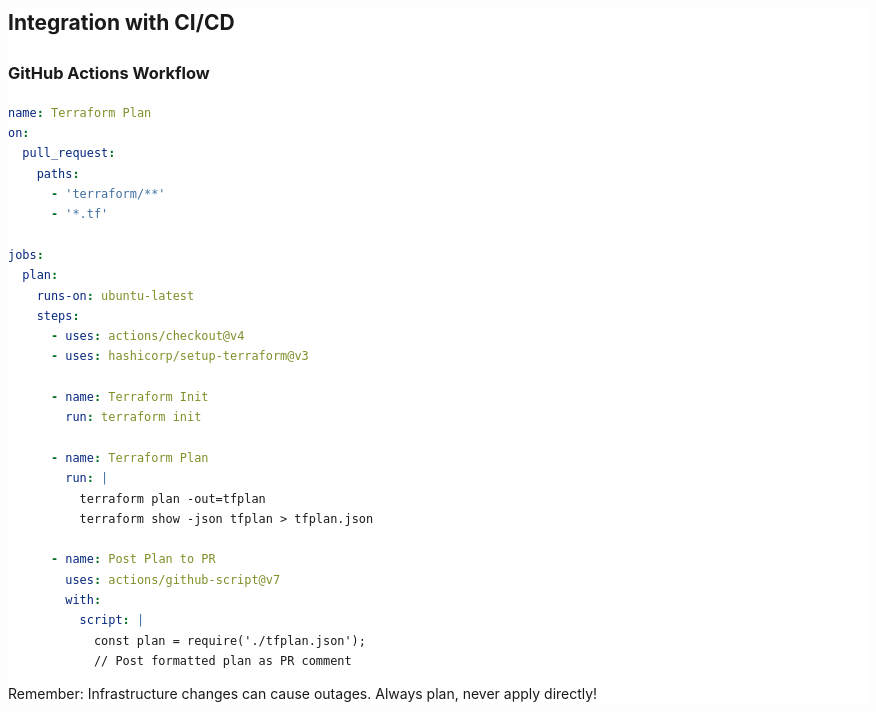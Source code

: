 ## Integration with CI/CD

### GitHub Actions Workflow
```yaml
name: Terraform Plan
on:
  pull_request:
    paths:
      - 'terraform/**'
      - '*.tf'

jobs:
  plan:
    runs-on: ubuntu-latest
    steps:
      - uses: actions/checkout@v4
      - uses: hashicorp/setup-terraform@v3
      
      - name: Terraform Init
        run: terraform init
        
      - name: Terraform Plan
        run: |
          terraform plan -out=tfplan
          terraform show -json tfplan > tfplan.json
          
      - name: Post Plan to PR
        uses: actions/github-script@v7
        with:
          script: |
            const plan = require('./tfplan.json');
            // Post formatted plan as PR comment
```

Remember: Infrastructure changes can cause outages. Always plan, never apply directly!